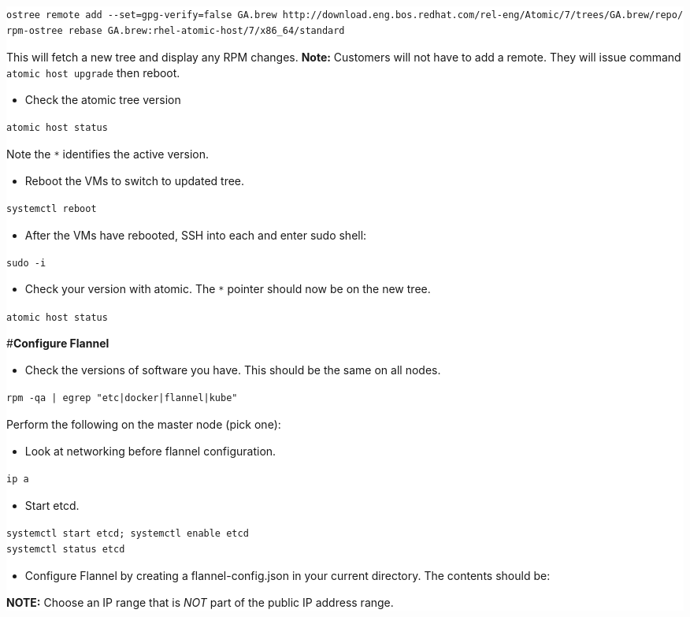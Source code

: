 ```
ostree remote add --set=gpg-verify=false GA.brew http://download.eng.bos.redhat.com/rel-eng/Atomic/7/trees/GA.brew/repo/
rpm-ostree rebase GA.brew:rhel-atomic-host/7/x86_64/standard
```
This will fetch a new tree and display any RPM changes. **Note:** Customers will not have to add a remote. They will issue command `atomic host upgrade` then reboot.

* Check the atomic tree version

```
atomic host status
```

Note the `*` identifies the active version.

* Reboot the VMs to switch to updated tree.

```
systemctl reboot
```

* After the VMs have rebooted, SSH into each and enter sudo shell:

```
sudo -i
```

* Check your version with atomic. The `*` pointer should now be on the new tree.

```
atomic host status
```


#**Configure Flannel**

* Check the versions of software you have.  This should be the same on all nodes.

```
rpm -qa | egrep "etc|docker|flannel|kube"
```

Perform the following on the master node (pick one):

* Look at networking before flannel configuration.

```
ip a
```

* Start etcd.


```
systemctl start etcd; systemctl enable etcd
systemctl status etcd
```


* Configure Flannel by creating a flannel-config.json in your current directory.  The contents should be:


**NOTE:** Choose an IP range that is *NOT* part of the public IP address range.

